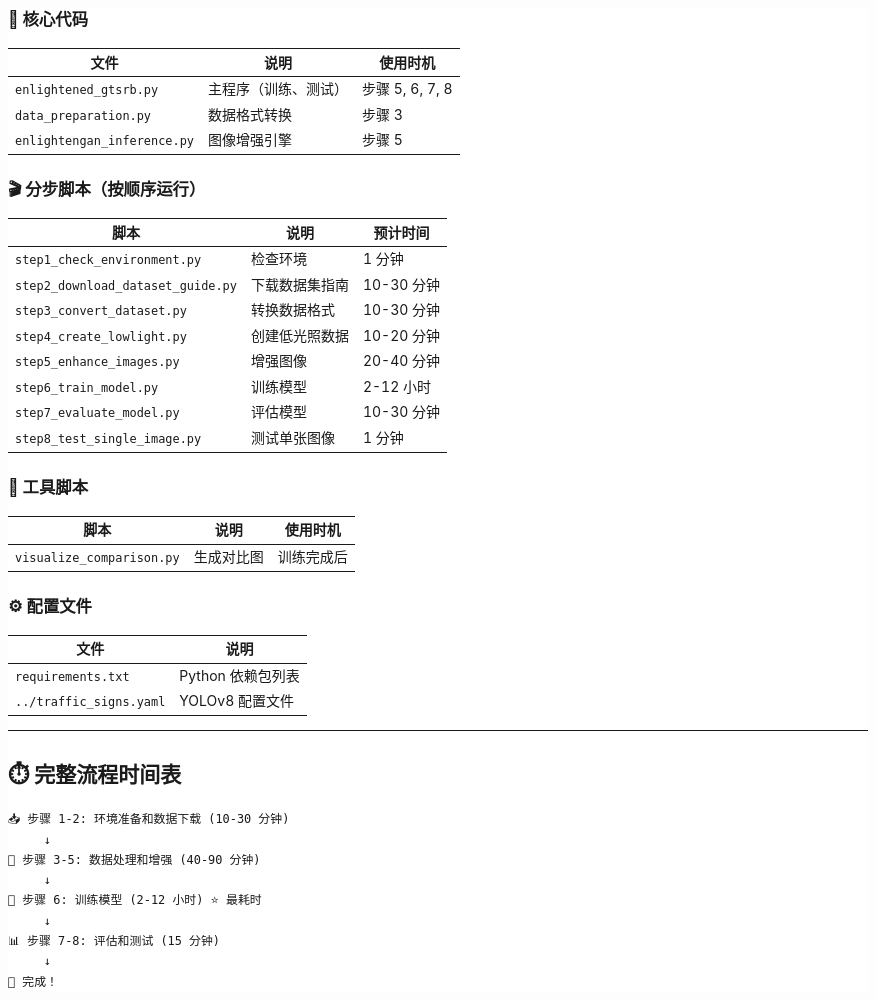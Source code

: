 ### 🔧 核心代码

| 文件 | 说明 | 使用时机 |
|------|------|----------|
| `enlightened_gtsrb.py` | 主程序（训练、测试） | 步骤 5, 6, 7, 8 |
| `data_preparation.py` | 数据格式转换 | 步骤 3 |
| `enlightengan_inference.py` | 图像增强引擎 | 步骤 5 |

### 🎬 分步脚本（按顺序运行）

| 脚本 | 说明 | 预计时间 |
|------|------|----------|
| `step1_check_environment.py` | 检查环境 | 1 分钟 |
| `step2_download_dataset_guide.py` | 下载数据集指南 | 10-30 分钟 |
| `step3_convert_dataset.py` | 转换数据格式 | 10-30 分钟 |
| `step4_create_lowlight.py` | 创建低光照数据 | 10-20 分钟 |
| `step5_enhance_images.py` | 增强图像 | 20-40 分钟 |
| `step6_train_model.py` | 训练模型 | 2-12 小时 |
| `step7_evaluate_model.py` | 评估模型 | 10-30 分钟 |
| `step8_test_single_image.py` | 测试单张图像 | 1 分钟 |

### 🎨 工具脚本

| 脚本 | 说明 | 使用时机 |
|------|------|----------|
| `visualize_comparison.py` | 生成对比图 | 训练完成后 |

### ⚙️ 配置文件

| 文件 | 说明 |
|------|------|
| `requirements.txt` | Python 依赖包列表 |
| `../traffic_signs.yaml` | YOLOv8 配置文件 |

---

## ⏱️ 完整流程时间表

```
📥 步骤 1-2: 环境准备和数据下载 (10-30 分钟)
     ↓
🔄 步骤 3-5: 数据处理和增强 (40-90 分钟)
     ↓
🚀 步骤 6: 训练模型 (2-12 小时) ⭐ 最耗时
     ↓
📊 步骤 7-8: 评估和测试 (15 分钟)
     ↓
🎉 完成！
```
